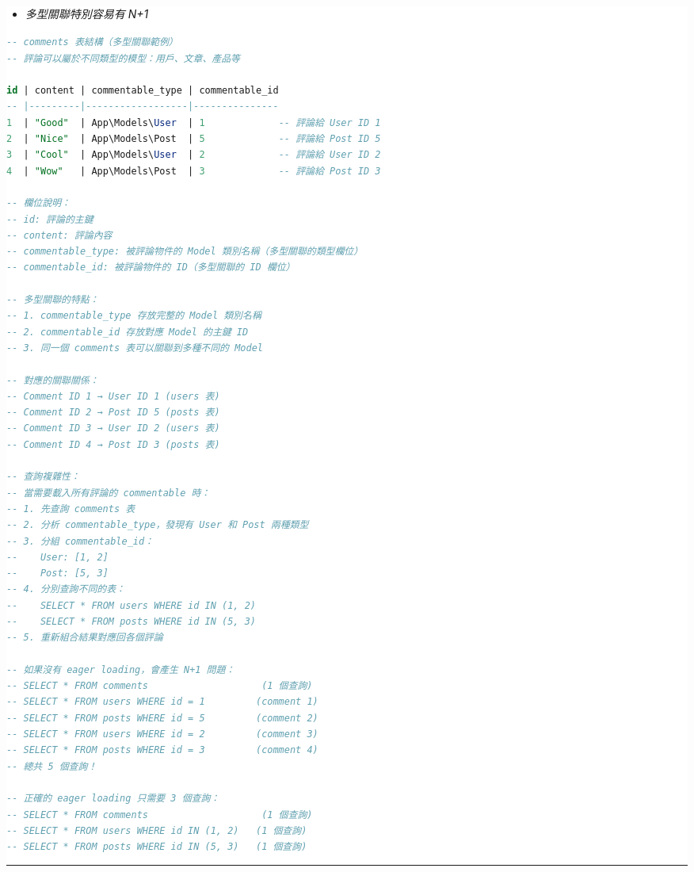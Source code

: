 
- *多型關聯特別容易有 N+1*

```sql
-- comments 表結構（多型關聯範例）
-- 評論可以屬於不同類型的模型：用戶、文章、產品等

id | content | commentable_type | commentable_id
-- |---------|------------------|---------------
1  | "Good"  | App\Models\User  | 1             -- 評論給 User ID 1
2  | "Nice"  | App\Models\Post  | 5             -- 評論給 Post ID 5  
3  | "Cool"  | App\Models\User  | 2             -- 評論給 User ID 2
4  | "Wow"   | App\Models\Post  | 3             -- 評論給 Post ID 3

-- 欄位說明：
-- id: 評論的主鍵
-- content: 評論內容
-- commentable_type: 被評論物件的 Model 類別名稱（多型關聯的類型欄位）
-- commentable_id: 被評論物件的 ID（多型關聯的 ID 欄位）

-- 多型關聯的特點：
-- 1. commentable_type 存放完整的 Model 類別名稱
-- 2. commentable_id 存放對應 Model 的主鍵 ID
-- 3. 同一個 comments 表可以關聯到多種不同的 Model

-- 對應的關聯關係：
-- Comment ID 1 → User ID 1 (users 表)
-- Comment ID 2 → Post ID 5 (posts 表)
-- Comment ID 3 → User ID 2 (users 表)  
-- Comment ID 4 → Post ID 3 (posts 表)

-- 查詢複雜性：
-- 當需要載入所有評論的 commentable 時：
-- 1. 先查詢 comments 表
-- 2. 分析 commentable_type，發現有 User 和 Post 兩種類型
-- 3. 分組 commentable_id：
--    User: [1, 2]
--    Post: [5, 3]
-- 4. 分別查詢不同的表：
--    SELECT * FROM users WHERE id IN (1, 2)
--    SELECT * FROM posts WHERE id IN (5, 3)
-- 5. 重新組合結果對應回各個評論

-- 如果沒有 eager loading，會產生 N+1 問題：
-- SELECT * FROM comments                    (1 個查詢)
-- SELECT * FROM users WHERE id = 1         (comment 1)
-- SELECT * FROM posts WHERE id = 5         (comment 2)
-- SELECT * FROM users WHERE id = 2         (comment 3)  
-- SELECT * FROM posts WHERE id = 3         (comment 4)
-- 總共 5 個查詢！

-- 正確的 eager loading 只需要 3 個查詢：
-- SELECT * FROM comments                    (1 個查詢)
-- SELECT * FROM users WHERE id IN (1, 2)   (1 個查詢)
-- SELECT * FROM posts WHERE id IN (5, 3)   (1 個查詢)
```

---